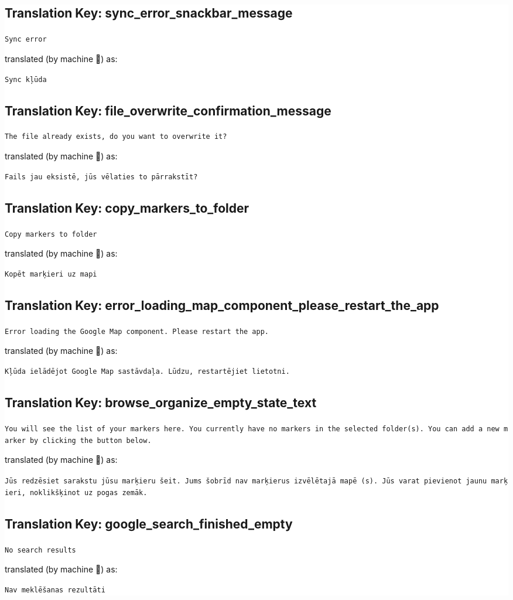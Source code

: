 
## Translation Key: sync_error_snackbar_message
```
Sync error
```
translated (by machine 🤖) as:
```
Sync kļūda
```


## Translation Key: file_overwrite_confirmation_message
```
The file already exists, do you want to overwrite it?
```
translated (by machine 🤖) as:
```
Fails jau eksistē, jūs vēlaties to pārrakstīt?
```


## Translation Key: copy_markers_to_folder
```
Copy markers to folder
```
translated (by machine 🤖) as:
```
Kopēt marķieri uz mapi
```


## Translation Key: error_loading_map_component_please_restart_the_app
```
Error loading the Google Map component. Please restart the app.
```
translated (by machine 🤖) as:
```
Kļūda ielādējot Google Map sastāvdaļa. Lūdzu, restartējiet lietotni.
```


## Translation Key: browse_organize_empty_state_text
```
You will see the list of your markers here. You currently have no markers in the selected folder(s). You can add a new marker by clicking the button below.
```
translated (by machine 🤖) as:
```
Jūs redzēsiet sarakstu jūsu marķieru šeit. Jums šobrīd nav marķierus izvēlētajā mapē (s). Jūs varat pievienot jaunu marķieri, noklikšķinot uz pogas zemāk.
```


## Translation Key: google_search_finished_empty
```
No search results
```
translated (by machine 🤖) as:
```
Nav meklēšanas rezultāti
```
